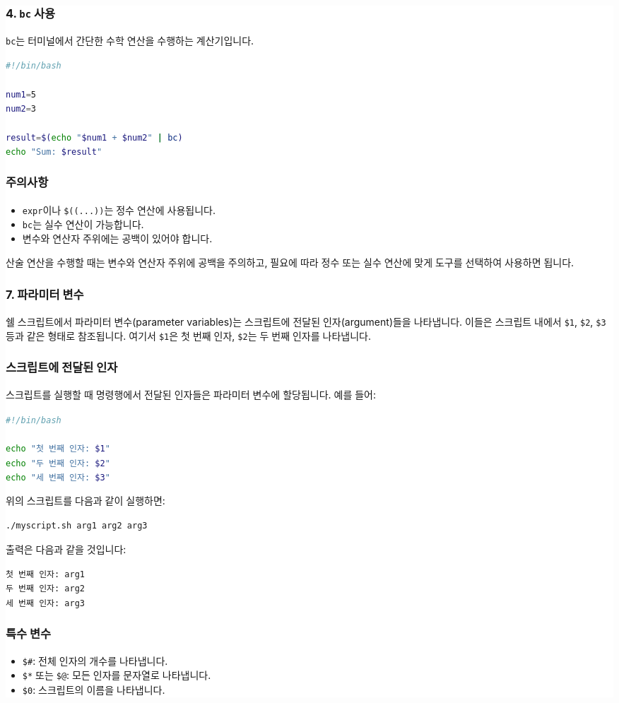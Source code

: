 ### 4. `bc` 사용

`bc`는 터미널에서 간단한 수학 연산을 수행하는 계산기입니다.

```bash
#!/bin/bash

num1=5
num2=3

result=$(echo "$num1 + $num2" | bc)
echo "Sum: $result"
```

### 주의사항

- `expr`이나 `$((...))`는 정수 연산에 사용됩니다.
- `bc`는 실수 연산이 가능합니다.
- 변수와 연산자 주위에는 공백이 있어야 합니다.

산술 연산을 수행할 때는 변수와 연산자 주위에 공백을 주의하고, 필요에 따라 정수 또는 실수 연산에 맞게 도구를 선택하여 사용하면 됩니다.

### 7. 파라미터 변수

쉘 스크립트에서 파라미터 변수(parameter variables)는 스크립트에 전달된 인자(argument)들을 나타냅니다. 이들은 스크립트 내에서 `$1`, `$2`, `$3` 등과 같은 형태로 참조됩니다. 여기서 `$1`은 첫 번째 인자, `$2`는 두 번째 인자를 나타냅니다.

### 스크립트에 전달된 인자

스크립트를 실행할 때 명령행에서 전달된 인자들은 파라미터 변수에 할당됩니다. 예를 들어:

```bash
#!/bin/bash

echo "첫 번째 인자: $1"
echo "두 번째 인자: $2"
echo "세 번째 인자: $3"
```

위의 스크립트를 다음과 같이 실행하면:

```bash
./myscript.sh arg1 arg2 arg3
```

출력은 다음과 같을 것입니다:

```
첫 번째 인자: arg1
두 번째 인자: arg2
세 번째 인자: arg3
```

### 특수 변수

- `$#`: 전체 인자의 개수를 나타냅니다.
- `$*` 또는 `$@`: 모든 인자를 문자열로 나타냅니다.
- `$0`: 스크립트의 이름을 나타냅니다.
